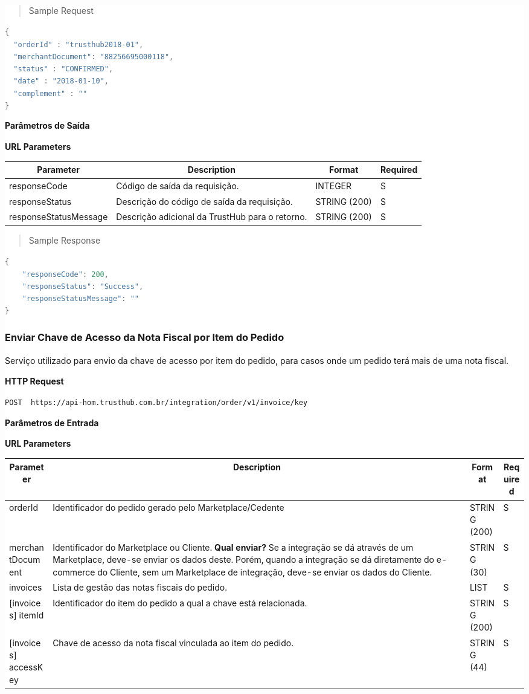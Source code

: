 
> Sample Request

```java
{
  "orderId" : "trusthub2018-01",
  "merchantDocument": "88256695000118",
  "status" : "CONFIRMED",
  "date" : "2018-01-10",
  "complement" : ""
}
```

**Parâmetros de Saída**

**URL Parameters**

Parameter | Description | Format | Required
--------- | ----------- | --------- | -----------
responseCode	| Código de saída da requisição.	| INTEGER	| S
responseStatus	| Descrição do código de saída da requisição.	| STRING (200)	| S
responseStatusMessage	| Descrição adicional da TrustHub para o retorno.	| STRING (200)	| S

> Sample Response

```java
{
    "responseCode": 200,
    "responseStatus": "Success",
    "responseStatusMessage": ""
}
```

### Enviar Chave de Acesso da Nota Fiscal por Item do Pedido
Serviço utilizado para envio da chave de acesso por item do pedido, para casos onde um pedido terá mais de uma nota fiscal.

**HTTP Request**

`POST  https://api-hom.trusthub.com.br/integration/order/v1/invoice/key`

**Parâmetros de Entrada**

**URL Parameters**

Parameter | Description | Format | Required
--------- | ----------- | --------- | -----------
orderId	| Identificador do pedido gerado pelo Marketplace/Cedente	| STRING (200)	| S
merchantDocument	| Identificador do Marketplace ou Cliente. **Qual enviar?** Se a integração se dá através de um Marketplace, deve-se enviar os dados deste. Porém, quando a integração se dá diretamente do e-commerce do Cliente, sem um Marketplace de integração, deve-se enviar os dados do Cliente.	| STRING  (30)	| S
invoices | Lista de gestão das notas fiscais do pedido.	| LIST | S
[invoices] itemId| Identificador do item do pedido a qual a chave está relacionada.	| STRING (200)	| S
[invoices] accessKey | Chave de acesso da nota fiscal vinculada ao item do pedido.	| STRING (44)	| S
